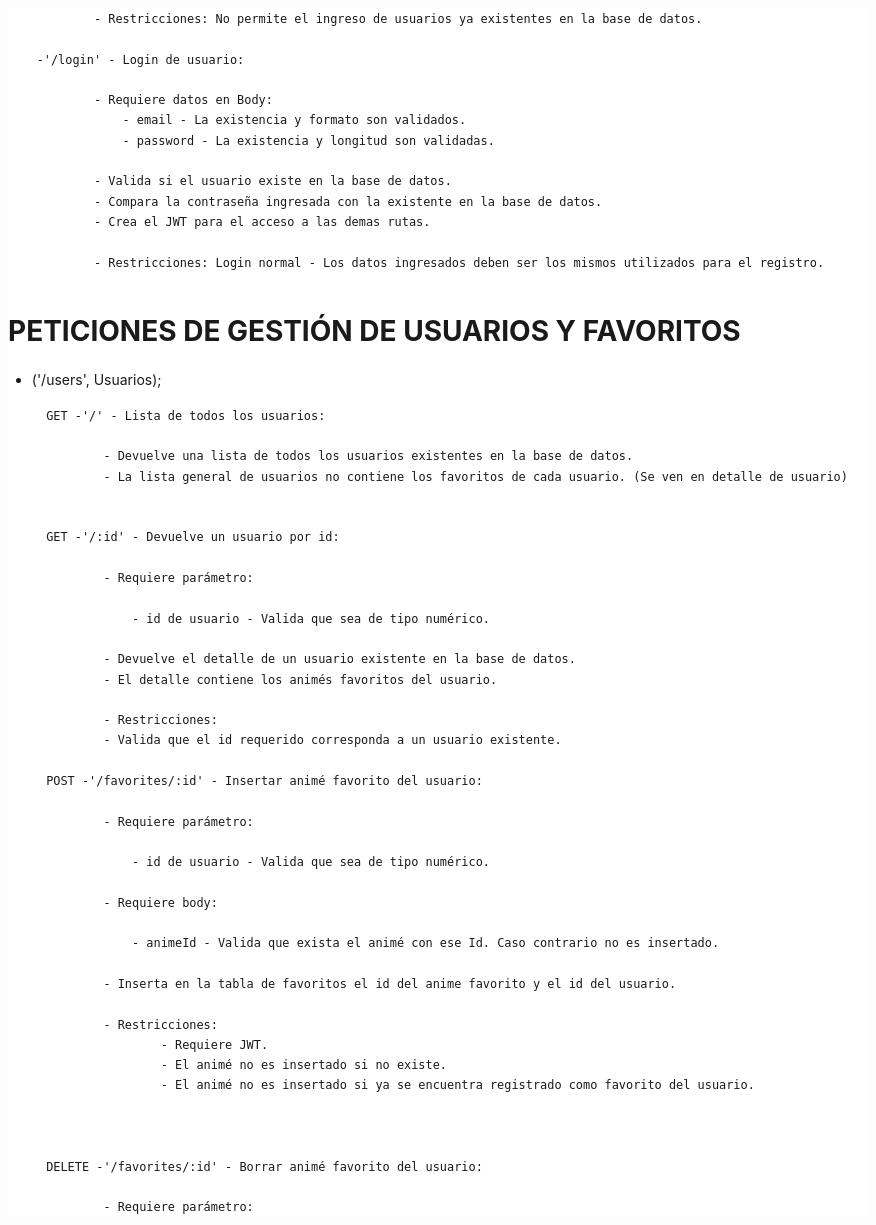                 - Restricciones: No permite el ingreso de usuarios ya existentes en la base de datos.

        -'/login' - Login de usuario: 

                - Requiere datos en Body:
                    - email - La existencia y formato son validados.
                    - password - La existencia y longitud son validadas.
            
                - Valida si el usuario existe en la base de datos.
                - Compara la contraseña ingresada con la existente en la base de datos.
                - Crea el JWT para el acceso a las demas rutas.
            
                - Restricciones: Login normal - Los datos ingresados deben ser los mismos utilizados para el registro.


# PETICIONES DE GESTIÓN DE USUARIOS Y FAVORITOS

- ('/users', Usuarios);

        GET -'/' - Lista de todos los usuarios: 
            
                - Devuelve una lista de todos los usuarios existentes en la base de datos.
                - La lista general de usuarios no contiene los favoritos de cada usuario. (Se ven en detalle de usuario)
            

        GET -'/:id' - Devuelve un usuario por id: 

                - Requiere parámetro:

                    - id de usuario - Valida que sea de tipo numérico. 

                - Devuelve el detalle de un usuario existente en la base de datos.
                - El detalle contiene los animés favoritos del usuario. 

                - Restricciones:
                - Valida que el id requerido corresponda a un usuario existente.

        POST -'/favorites/:id' - Insertar animé favorito del usuario: 

                - Requiere parámetro:

                    - id de usuario - Valida que sea de tipo numérico. 
                
                - Requiere body:

                    - animeId - Valida que exista el animé con ese Id. Caso contrario no es insertado. 

                - Inserta en la tabla de favoritos el id del anime favorito y el id del usuario.
                
                - Restricciones: 
                        - Requiere JWT.
                        - El animé no es insertado si no existe.
                        - El animé no es insertado si ya se encuentra registrado como favorito del usuario.



        DELETE -'/favorites/:id' - Borrar animé favorito del usuario: 

                - Requiere parámetro:
